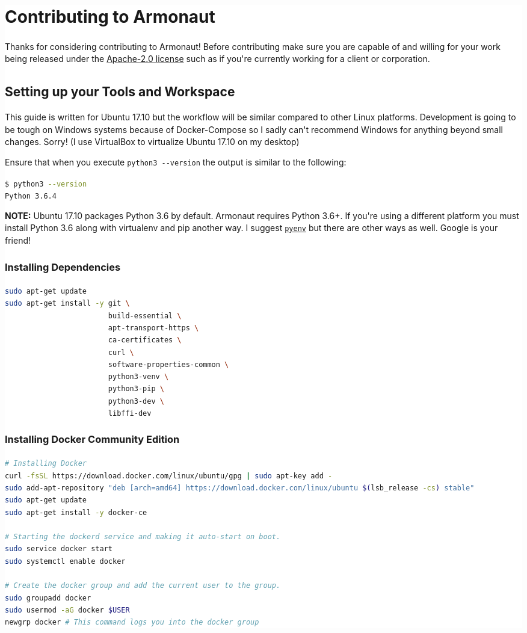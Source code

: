 # Contributing to Armonaut

Thanks for considering contributing to Armonaut! Before contributing make sure you
are capable of and willing for your work being released under the
[Apache-2.0 license](https://github.com/SethMichaelLarson/Armonaut/blob/master/LICENSE)
such as if you're currently working for a client or corporation.

## Setting up your Tools and Workspace

This guide is written for Ubuntu 17.10 but the workflow will be similar compared to other Linux platforms.
Development is going to be tough on Windows systems because of Docker-Compose so I sadly can't recommend Windows
for anything beyond small changes. Sorry! (I use VirtualBox to virtualize Ubuntu 17.10 on my desktop)

Ensure that when you execute `python3 --version` the output is similar to the following:
```bash
$ python3 --version
Python 3.6.4
```

**NOTE:** Ubuntu 17.10 packages Python 3.6 by default. Armonaut requires Python 3.6+.
If you're using a different platform you must install Python 3.6 along with virtualenv
and pip another way.  I suggest [`pyenv`](https://github.com/pyenv/pyenv) but there are
other ways as well. Google is your friend!

### Installing Dependencies

```bash
sudo apt-get update
sudo apt-get install -y git \
                        build-essential \
                        apt-transport-https \
                        ca-certificates \
                        curl \
                        software-properties-common \
                        python3-venv \
                        python3-pip \
                        python3-dev \
                        libffi-dev
```

### Installing Docker Community Edition

```bash
# Installing Docker
curl -fsSL https://download.docker.com/linux/ubuntu/gpg | sudo apt-key add -
sudo add-apt-repository "deb [arch=amd64] https://download.docker.com/linux/ubuntu $(lsb_release -cs) stable"
sudo apt-get update
sudo apt-get install -y docker-ce

# Starting the dockerd service and making it auto-start on boot.
sudo service docker start
sudo systemctl enable docker

# Create the docker group and add the current user to the group.
sudo groupadd docker
sudo usermod -aG docker $USER
newgrp docker # This command logs you into the docker group
```
